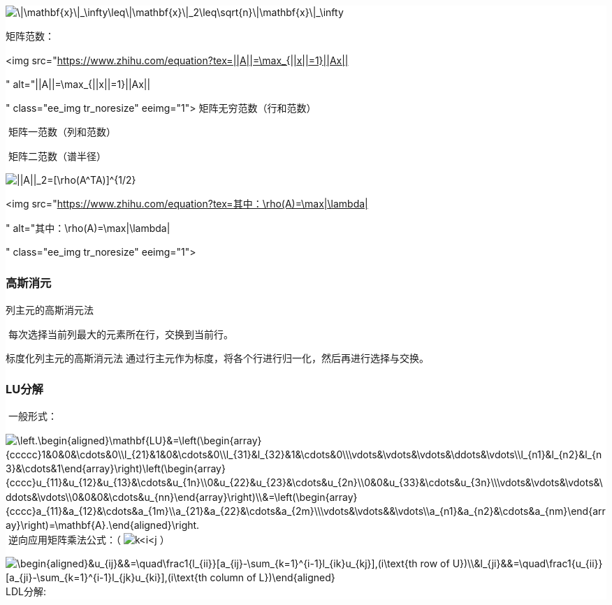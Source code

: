 <img src="https://www.zhihu.com/equation?tex=\|\mathbf{x}\|_\infty\leq\|\mathbf{x}\|_2\leq\sqrt{n}\|\mathbf{x}\|_\infty 
" alt="\|\mathbf{x}\|_\infty\leq\|\mathbf{x}\|_2\leq\sqrt{n}\|\mathbf{x}\|_\infty 
" class="ee_img tr_noresize" eeimg="1">


矩阵范数：

<img src="https://www.zhihu.com/equation?tex=||A||=\max_{||x||=1}||Ax||

" alt="||A||=\max_{||x||=1}||Ax||

" class="ee_img tr_noresize" eeimg="1">
​	矩阵无穷范数（行和范数）		

​	矩阵一范数（列和范数）

​	矩阵二范数（谱半径）

<img src="https://www.zhihu.com/equation?tex=||A||_2=[\rho(A^TA)]^{1/2}
" alt="||A||_2=[\rho(A^TA)]^{1/2}
" class="ee_img tr_noresize" eeimg="1">


<img src="https://www.zhihu.com/equation?tex=其中：\rho(A)=\max|\lambda|

" alt="其中：\rho(A)=\max|\lambda|

" class="ee_img tr_noresize" eeimg="1">



### 高斯消元

列主元的高斯消元法

​	每次选择当前列最大的元素所在行，交换到当前行。

标度化列主元的高斯消元法
	通过行主元作为标度，将各个行进行归一化，然后再进行选择与交换。

### LU分解

​	一般形式：

<img src="https://www.zhihu.com/equation?tex=\left.\begin{aligned}\mathbf{LU}&=\left(\begin{array}{ccccc}1&0&0&\cdots&0\\l_{21}&1&0&\cdots&0\\l_{31}&l_{32}&1&\cdots&0\\\vdots&\vdots&\vdots&\ddots&\vdots\\l_{n1}&l_{n2}&l_{n3}&\cdots&1\end{array}\right)\left(\begin{array}{cccc}u_{11}&u_{12}&u_{13}&\cdots&u_{1n}\\0&u_{22}&u_{23}&\cdots&u_{2n}\\0&0&u_{33}&\cdots&u_{3n}\\\vdots&\vdots&\vdots&\ddots&\vdots\\0&0&0&\cdots&u_{nn}\end{array}\right)\\&=\left(\begin{array}{cccc}a_{11}&a_{12}&\cdots&a_{1m}\\a_{21}&a_{22}&\cdots&a_{2m}\\\vdots&\vdots&&\vdots\\a_{n1}&a_{n2}&\cdots&a_{nm}\end{array}\right)=\mathbf{A}.\end{aligned}\right.
" alt="\left.\begin{aligned}\mathbf{LU}&=\left(\begin{array}{ccccc}1&0&0&\cdots&0\\l_{21}&1&0&\cdots&0\\l_{31}&l_{32}&1&\cdots&0\\\vdots&\vdots&\vdots&\ddots&\vdots\\l_{n1}&l_{n2}&l_{n3}&\cdots&1\end{array}\right)\left(\begin{array}{cccc}u_{11}&u_{12}&u_{13}&\cdots&u_{1n}\\0&u_{22}&u_{23}&\cdots&u_{2n}\\0&0&u_{33}&\cdots&u_{3n}\\\vdots&\vdots&\vdots&\ddots&\vdots\\0&0&0&\cdots&u_{nn}\end{array}\right)\\&=\left(\begin{array}{cccc}a_{11}&a_{12}&\cdots&a_{1m}\\a_{21}&a_{22}&\cdots&a_{2m}\\\vdots&\vdots&&\vdots\\a_{n1}&a_{n2}&\cdots&a_{nm}\end{array}\right)=\mathbf{A}.\end{aligned}\right.
" class="ee_img tr_noresize" eeimg="1">
​	逆向应用矩阵乘法公式：（ <img src="https://www.zhihu.com/equation?tex=k<i<j" alt="k<i<j" class="ee_img tr_noresize" eeimg="1"> ）

<img src="https://www.zhihu.com/equation?tex=\begin{aligned}&u_{ij}&&=\quad\frac1{l_{ii}}[a_{ij}-\sum_{k=1}^{i-1}l_{ik}u_{kj}],(i\text{th row of U})\\&l_{ji}&&=\quad\frac1{u_{ii}}[a_{ji}-\sum_{k=1}^{i-1}l_{jk}u_{ki}],(i\text{th column of L})\end{aligned}
" alt="\begin{aligned}&u_{ij}&&=\quad\frac1{l_{ii}}[a_{ij}-\sum_{k=1}^{i-1}l_{ik}u_{kj}],(i\text{th row of U})\\&l_{ji}&&=\quad\frac1{u_{ii}}[a_{ji}-\sum_{k=1}^{i-1}l_{jk}u_{ki}],(i\text{th column of L})\end{aligned}
" class="ee_img tr_noresize" eeimg="1">
LDL分解:
